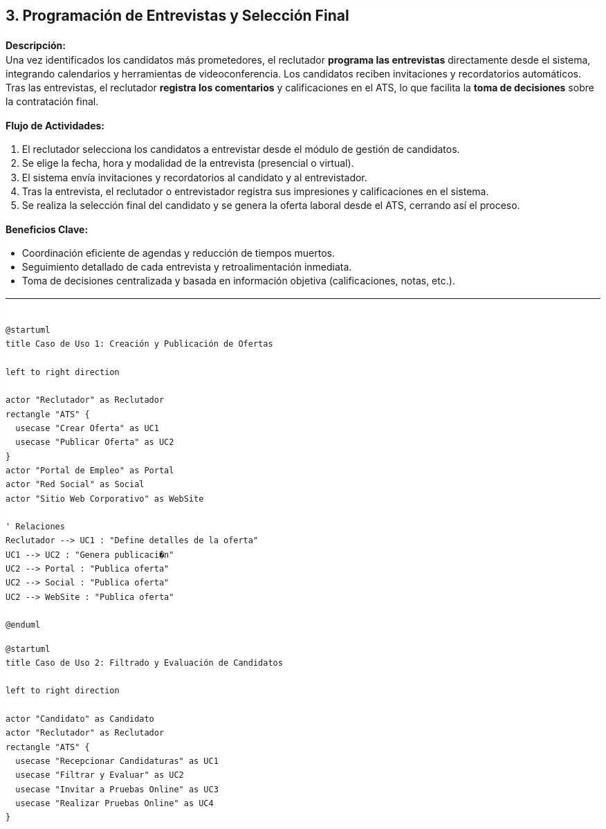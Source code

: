 
## 3. Programación de Entrevistas y Selección Final

**Descripción:**  
Una vez identificados los candidatos más prometedores, el reclutador **programa las entrevistas** directamente desde el sistema, integrando calendarios y herramientas de videoconferencia. Los candidatos reciben invitaciones y recordatorios automáticos. Tras las entrevistas, el reclutador **registra los comentarios** y calificaciones en el ATS, lo que facilita la **toma de decisiones** sobre la contratación final.

**Flujo de Actividades:**
1. El reclutador selecciona los candidatos a entrevistar desde el módulo de gestión de candidatos.
2. Se elige la fecha, hora y modalidad de la entrevista (presencial o virtual).
3. El sistema envía invitaciones y recordatorios al candidato y al entrevistador.
4. Tras la entrevista, el reclutador o entrevistador registra sus impresiones y calificaciones en el sistema.
5. Se realiza la selección final del candidato y se genera la oferta laboral desde el ATS, cerrando así el proceso.

**Beneficios Clave:**
- Coordinación eficiente de agendas y reducción de tiempos muertos.
- Seguimiento detallado de cada entrevista y retroalimentación inmediata.
- Toma de decisiones centralizada y basada en información objetiva (calificaciones, notas, etc.).

---

```plantuml

@startuml
title Caso de Uso 1: Creación y Publicación de Ofertas

left to right direction

actor "Reclutador" as Reclutador
rectangle "ATS" {
  usecase "Crear Oferta" as UC1
  usecase "Publicar Oferta" as UC2
}
actor "Portal de Empleo" as Portal
actor "Red Social" as Social
actor "Sitio Web Corporativo" as WebSite

' Relaciones
Reclutador --> UC1 : "Define detalles de la oferta"
UC1 --> UC2 : "Genera publicaci�n"
UC2 --> Portal : "Publica oferta"
UC2 --> Social : "Publica oferta"
UC2 --> WebSite : "Publica oferta"

@enduml
```
```plantuml
@startuml
title Caso de Uso 2: Filtrado y Evaluación de Candidatos

left to right direction

actor "Candidato" as Candidato
actor "Reclutador" as Reclutador
rectangle "ATS" {
  usecase "Recepcionar Candidaturas" as UC1
  usecase "Filtrar y Evaluar" as UC2
  usecase "Invitar a Pruebas Online" as UC3
  usecase "Realizar Pruebas Online" as UC4
}

```